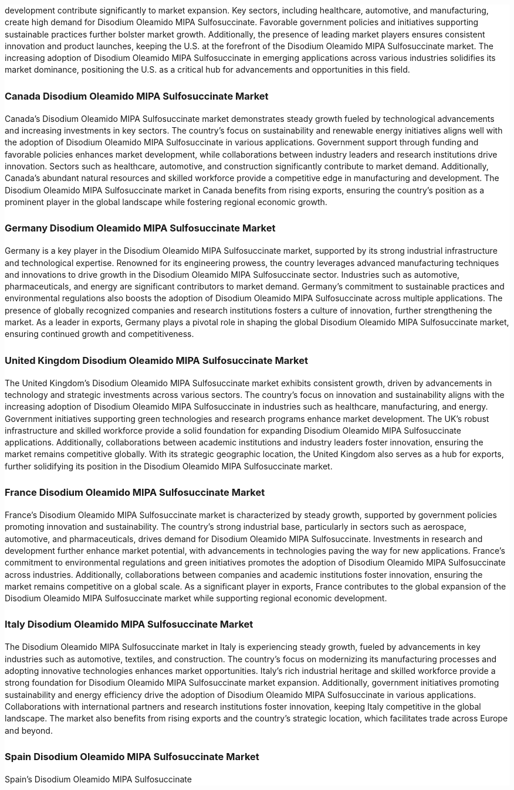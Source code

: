 development contribute significantly to market expansion. Key sectors, including healthcare, automotive, and manufacturing, create high demand for Disodium Oleamido MIPA Sulfosuccinate. Favorable government policies and initiatives supporting sustainable practices further bolster market growth. Additionally, the presence of leading market players ensures consistent innovation and product launches, keeping the U.S. at the forefront of the Disodium Oleamido MIPA Sulfosuccinate market. The increasing adoption of Disodium Oleamido MIPA Sulfosuccinate in emerging applications across various industries solidifies its market dominance, positioning the U.S. as a critical hub for advancements and opportunities in this field.</p><h3>Canada Disodium Oleamido MIPA Sulfosuccinate Market</h3><p>Canada&rsquo;s Disodium Oleamido MIPA Sulfosuccinate market demonstrates steady growth fueled by technological advancements and increasing investments in key sectors. The country&rsquo;s focus on sustainability and renewable energy initiatives aligns well with the adoption of Disodium Oleamido MIPA Sulfosuccinate in various applications. Government support through funding and favorable policies enhances market development, while collaborations between industry leaders and research institutions drive innovation. Sectors such as healthcare, automotive, and construction significantly contribute to market demand. Additionally, Canada&rsquo;s abundant natural resources and skilled workforce provide a competitive edge in manufacturing and development. The Disodium Oleamido MIPA Sulfosuccinate market in Canada benefits from rising exports, ensuring the country&rsquo;s position as a prominent player in the global landscape while fostering regional economic growth.</p><h3>Germany Disodium Oleamido MIPA Sulfosuccinate Market</h3><p>Germany is a key player in the Disodium Oleamido MIPA Sulfosuccinate market, supported by its strong industrial infrastructure and technological expertise. Renowned for its engineering prowess, the country leverages advanced manufacturing techniques and innovations to drive growth in the Disodium Oleamido MIPA Sulfosuccinate sector. Industries such as automotive, pharmaceuticals, and energy are significant contributors to market demand. Germany&rsquo;s commitment to sustainable practices and environmental regulations also boosts the adoption of Disodium Oleamido MIPA Sulfosuccinate across multiple applications. The presence of globally recognized companies and research institutions fosters a culture of innovation, further strengthening the market. As a leader in exports, Germany plays a pivotal role in shaping the global Disodium Oleamido MIPA Sulfosuccinate market, ensuring continued growth and competitiveness.</p><h3>United Kingdom Disodium Oleamido MIPA Sulfosuccinate Market</h3><p>The United Kingdom&rsquo;s Disodium Oleamido MIPA Sulfosuccinate market exhibits consistent growth, driven by advancements in technology and strategic investments across various sectors. The country&rsquo;s focus on innovation and sustainability aligns with the increasing adoption of Disodium Oleamido MIPA Sulfosuccinate in industries such as healthcare, manufacturing, and energy. Government initiatives supporting green technologies and research programs enhance market development. The UK&rsquo;s robust infrastructure and skilled workforce provide a solid foundation for expanding Disodium Oleamido MIPA Sulfosuccinate applications. Additionally, collaborations between academic institutions and industry leaders foster innovation, ensuring the market remains competitive globally. With its strategic geographic location, the United Kingdom also serves as a hub for exports, further solidifying its position in the Disodium Oleamido MIPA Sulfosuccinate market.</p><h3>France Disodium Oleamido MIPA Sulfosuccinate Market</h3><p>France&rsquo;s Disodium Oleamido MIPA Sulfosuccinate market is characterized by steady growth, supported by government policies promoting innovation and sustainability. The country&rsquo;s strong industrial base, particularly in sectors such as aerospace, automotive, and pharmaceuticals, drives demand for Disodium Oleamido MIPA Sulfosuccinate. Investments in research and development further enhance market potential, with advancements in technologies paving the way for new applications. France&rsquo;s commitment to environmental regulations and green initiatives promotes the adoption of Disodium Oleamido MIPA Sulfosuccinate across industries. Additionally, collaborations between companies and academic institutions foster innovation, ensuring the market remains competitive on a global scale. As a significant player in exports, France contributes to the global expansion of the Disodium Oleamido MIPA Sulfosuccinate market while supporting regional economic development.</p><h3>Italy Disodium Oleamido MIPA Sulfosuccinate Market</h3><p>The Disodium Oleamido MIPA Sulfosuccinate market in Italy is experiencing steady growth, fueled by advancements in key industries such as automotive, textiles, and construction. The country&rsquo;s focus on modernizing its manufacturing processes and adopting innovative technologies enhances market opportunities. Italy&rsquo;s rich industrial heritage and skilled workforce provide a strong foundation for Disodium Oleamido MIPA Sulfosuccinate market expansion. Additionally, government initiatives promoting sustainability and energy efficiency drive the adoption of Disodium Oleamido MIPA Sulfosuccinate in various applications. Collaborations with international partners and research institutions foster innovation, keeping Italy competitive in the global landscape. The market also benefits from rising exports and the country&rsquo;s strategic location, which facilitates trade across Europe and beyond.</p><h3>Spain Disodium Oleamido MIPA Sulfosuccinate Market</h3><p>Spain&rsquo;s Disodium Oleamido MIPA Sulfosuccinate
